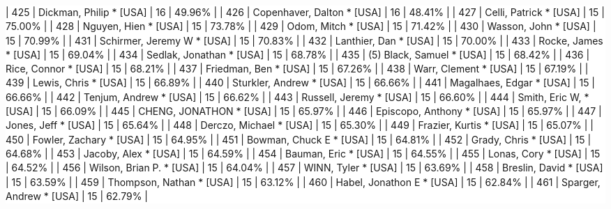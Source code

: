 |  425  | Dickman, Philip \* [USA] |  16 |  49.96% |
|  426  | Copenhaver, Dalton \* [USA] |  16 |  48.41% |
|  427  | Celli, Patrick \* [USA] |  15 |  75.00% |
|  428  | Nguyen, Hien \* [USA] |  15 |  73.78% |
|  429  | Odom, Mitch \* [USA] |  15 |  71.42% |
|  430  | Wasson, John \* [USA] |  15 |  70.99% |
|  431  | Schirmer, Jeremy W \* [USA] |  15 |  70.83% |
|  432  | Lanthier, Dan \* [USA] |  15 |  70.00% |
|  433  | Rocke, James \* [USA] |  15 |  69.04% |
|  434  | Sedlak, Jonathan \* [USA] |  15 |  68.78% |
|  435  | (5) Black, Samuel \* [USA] |  15 |  68.42% |
|  436  | Rice, Connor \* [USA] |  15 |  68.21% |
|  437  | Friedman, Ben \* [USA] |  15 |  67.26% |
|  438  | Warr, Clement \* [USA] |  15 |  67.19% |
|  439  | Lewis, Chris \* [USA] |  15 |  66.89% |
|  440  | Sturkler, Andrew \* [USA] |  15 |  66.66% |
|  441  | Magalhaes, Edgar \* [USA] |  15 |  66.66% |
|  442  | Tenjum, Andrew \* [USA] |  15 |  66.62% |
|  443  | Russell, Jeremy \* [USA] |  15 |  66.60% |
|  444  | Smith, Eric W, \* [USA] |  15 |  66.09% |
|  445  | CHENG, JONATHON \* [USA] |  15 |  65.97% |
|  446  | Episcopo, Anthony \* [USA] |  15 |  65.97% |
|  447  | Jones, Jeff \* [USA] |  15 |  65.64% |
|  448  | Derczo, Michael \* [USA] |  15 |  65.30% |
|  449  | Frazier, Kurtis \* [USA] |  15 |  65.07% |
|  450  | Fowler, Zachary \* [USA] |  15 |  64.95% |
|  451  | Bowman, Chuck E \* [USA] |  15 |  64.81% |
|  452  | Grady, Chris \* [USA] |  15 |  64.68% |
|  453  | Jacoby, Alex \* [USA] |  15 |  64.59% |
|  454  | Bauman, Eric \* [USA] |  15 |  64.55% |
|  455  | Lonas, Cory \* [USA] |  15 |  64.52% |
|  456  | Wilson, Brian P. \* [USA] |  15 |  64.04% |
|  457  | WINN, Tyler \* [USA] |  15 |  63.69% |
|  458  | Breslin, David \* [USA] |  15 |  63.59% |
|  459  | Thompson, Nathan \* [USA] |  15 |  63.12% |
|  460  | Habel, Jonathon E \* [USA] |  15 |  62.84% |
|  461  | Sparger, Andrew \* [USA] |  15 |  62.79% |